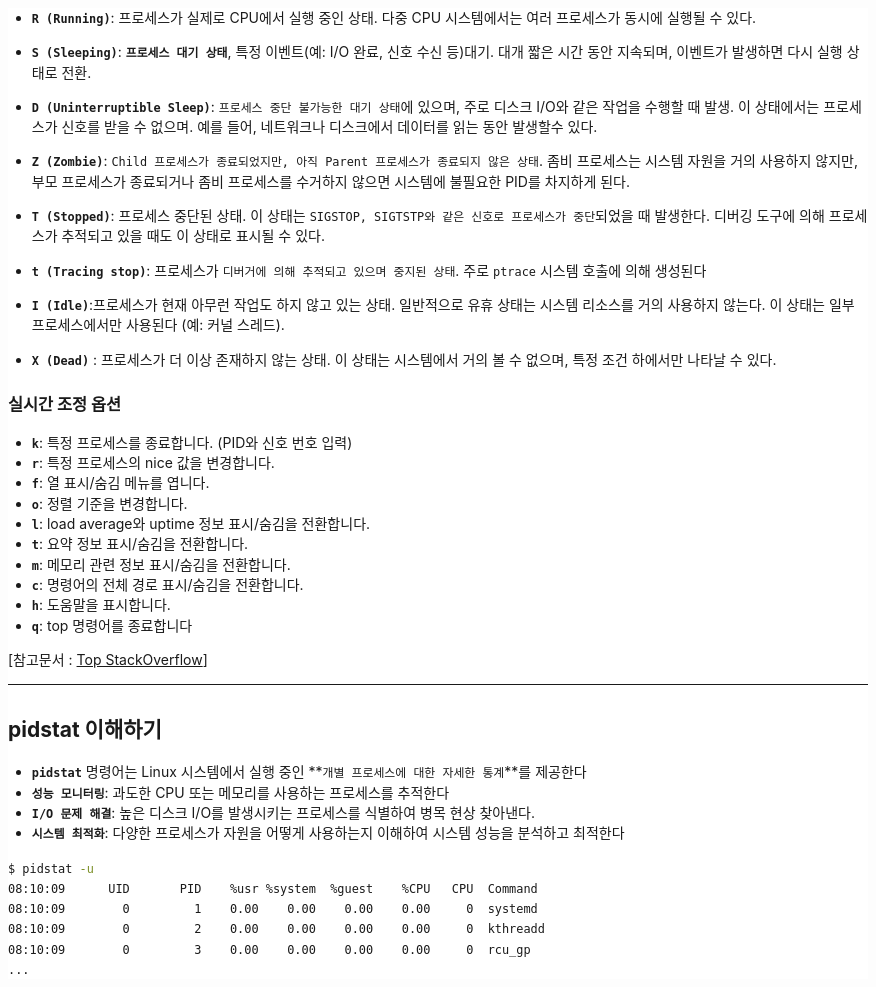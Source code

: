- **`R (Running)`**: 프로세스가 실제로 CPU에서 실행 중인 상태. 
다중 CPU 시스템에서는 여러 프로세스가 동시에 실행될 수 있다.

- **`S (Sleeping)`**: **`프로세스 대기 상태`**, 특정 이벤트(예: I/O 완료, 신호 수신 등)대기. 대개 짧은 시간 동안 지속되며, 이벤트가 발생하면 다시 실행 상태로 전환.

- **`D (Uninterruptible Sleep)`**: `프로세스 중단 불가능한 대기 상태`에 있으며, 주로 디스크 I/O와 같은 작업을 수행할 때 발생. 이 상태에서는 프로세스가 신호를 받을 수 없으며. 예를 들어, 네트워크나 디스크에서 데이터를 읽는 동안 발생할수 있다.

- **`Z (Zombie)`**: `Child 프로세스가 종료되었지만, 아직 Parent 프로세스가 종료되지 않은 상태`. 좀비 프로세스는 시스템 자원을 거의 사용하지 않지만, 부모 프로세스가 종료되거나 좀비 프로세스를 수거하지 않으면 시스템에 불필요한 PID를 차지하게 된다.

- **`T (Stopped)`**: 프로세스 중단된 상태. 이 상태는 `SIGSTOP, SIGTSTP와 같은 신호로 프로세스가 중단`되었을 때 발생한다. 디버깅 도구에 의해 프로세스가 추적되고 있을 때도 이 상태로 표시될 수 있다.

- **`t (Tracing stop)`**: 프로세스가 `디버거에 의해 추적되고 있으며 중지된 상태`. 주로 `ptrace` 시스템 호출에 의해 생성된다

- **`I (Idle)`**:프로세스가 현재 아무런 작업도 하지 않고 있는 상태. 일반적으로 유휴 상태는 시스템 리소스를 거의 사용하지 않는다. 이 상태는 일부 프로세스에서만 사용된다 (예: 커널 스레드).

- **`X (Dead)`** : 프로세스가 더 이상 존재하지 않는 상태. 이 상태는 시스템에서 거의 볼 수 없으며, 특정 조건 하에서만 나타날 수 있다.

### 실시간 조정 옵션 

- **`k`**: 특정 프로세스를 종료합니다. (PID와 신호 번호 입력)
- **`r`**: 특정 프로세스의 nice 값을 변경합니다.
- **`f`**: 열 표시/숨김 메뉴를 엽니다.
- **`o`**: 정렬 기준을 변경합니다.
- **`l`**: load average와 uptime 정보 표시/숨김을 전환합니다.
- **`t`**: 요약 정보 표시/숨김을 전환합니다.
- **`m`**: 메모리 관련 정보 표시/숨김을 전환합니다.
- **`c`**: 명령어의 전체 경로 표시/숨김을 전환합니다.
- **`h`**: 도움말을 표시합니다.
- **`q`**: top 명령어를 종료합니다

[참고문서 : [Top StackOverflow](https://stackoverflow.com/questions/307502/in-linux-what-do-all-the-values-in-the-top-command-mean)]

---

## pidstat 이해하기

- **`pidstat`** 명령어는 Linux 시스템에서 실행 중인 **`개별 프로세스에 대한 자세한 통계`**를 제공한다
- **`성능 모니터링`**: 과도한 CPU 또는 메모리를 사용하는 프로세스를 추적한다
- **`I/O 문제 해결`**: 높은 디스크 I/O를 발생시키는 프로세스를 식별하여 병목 현상 찾아낸다.
- **`시스템 최적화`**: 다양한 프로세스가 자원을 어떻게 사용하는지 이해하여 시스템 성능을 분석하고 최적한다

````bash
$ pidstat -u
08:10:09      UID       PID    %usr %system  %guest    %CPU   CPU  Command
08:10:09        0         1    0.00    0.00    0.00    0.00     0  systemd
08:10:09        0         2    0.00    0.00    0.00    0.00     0  kthreadd
08:10:09        0         3    0.00    0.00    0.00    0.00     0  rcu_gp
...
````
